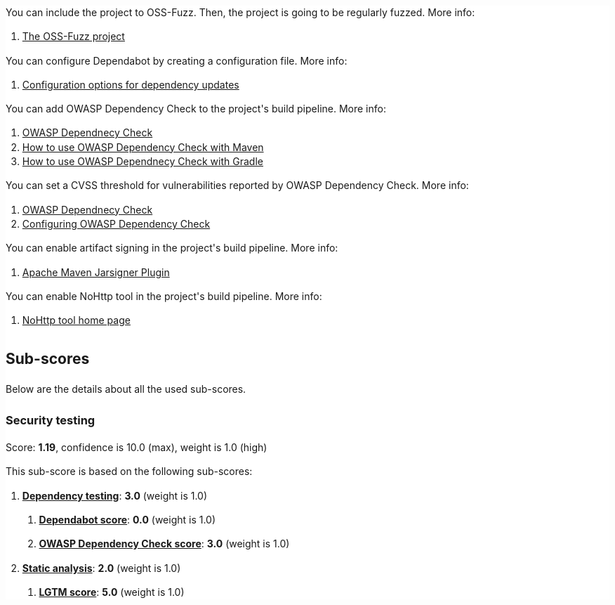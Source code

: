 
You can include the project to OSS-Fuzz. Then, the project is going to be regularly fuzzed.
More info:
1.  [The OSS-Fuzz project](https://github.com/google/oss-fuzz)


You can configure Dependabot by creating a configuration file.
More info:
1.  [Configuration options for dependency updates](https://docs.github.com/en/github/administering-a-repository/configuration-options-for-dependency-updates)


You can add OWASP Dependency Check to the project's build pipeline.
More info:
1.  [OWASP Dependnecy Check](https://jeremylong.github.io/DependencyCheck/)
1.  [How to use OWASP Dependency Check with Maven](https://jeremylong.github.io/DependencyCheck/dependency-check-maven)
1.  [How to use OWASP Dependnecy Check with Gradle](https://github.com/dependency-check/dependency-check-gradle)


You can set a CVSS threshold for vulnerabilities reported by OWASP Dependency Check.
More info:
1.  [OWASP Dependnecy Check](https://jeremylong.github.io/DependencyCheck/)
1.  [Configuring OWASP Dependency Check](https://jeremylong.github.io/DependencyCheck/dependency-check-maven/configuration.html)


You can enable artifact signing in the project's build pipeline.
More info:
1.  [Apache Maven Jarsigner Plugin](https://maven.apache.org/plugins/maven-jarsigner-plugin/)


You can enable NoHttp tool in the project's build pipeline.
More info:
1.  [NoHttp tool home page](https://github.com/spring-io/nohttp)



## Sub-scores

Below are the details about all the used sub-scores.

### Security testing

Score: **1.19**, confidence is 10.0 (max), weight is 1.0 (high)





This sub-score is based on the following sub-scores:



1.  **[Dependency testing](#dependency-testing)**: **3.0** (weight is 1.0)
    1.  **[Dependabot score](#dependabot-score)**: **0.0** (weight is 1.0)
        
    1.  **[OWASP Dependency Check score](#owasp-dependency-check-score)**: **3.0** (weight is 1.0)
        
1.  **[Static analysis](#static-analysis)**: **2.0** (weight is 1.0)
    1.  **[LGTM score](#lgtm-score)**: **5.0** (weight is 1.0)
        
